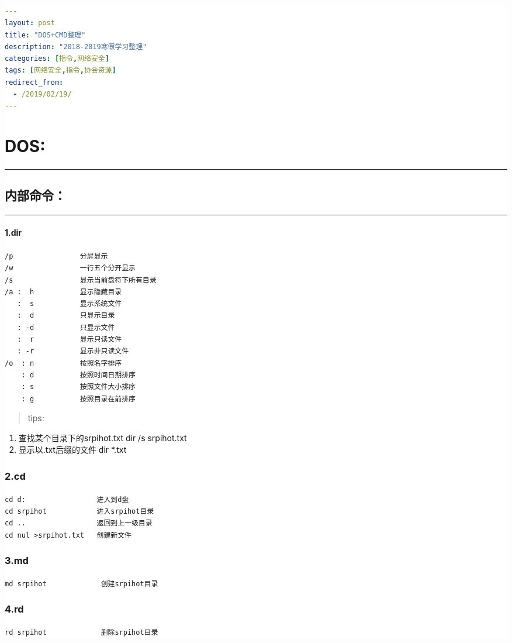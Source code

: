 ```yaml
---
layout: post
title: "DOS+CMD整理"
description: "2018-2019寒假学习整理"
categories: [指令,网络安全]
tags: [网络安全,指令,协会资源]
redirect_from:
  - /2019/02/19/
---
```

# DOS:
***
## 内部命令：
***
#### 1.dir

    /p                分屏显示
    /w                一行五个分开显示
    /s                显示当前盘符下所有目录
    /a :  h           显示隐藏目录
       :  s           显示系统文件
       :  d           只显示目录
       : -d           只显示文件
       :  r           显示只读文件
       : -r           显示非只读文件
    /o  : n           按照名字排序
        : d           按照时间日期排序
        : s           按照文件大小排序
        : g           按照目录在前排序

> tips:
1.  查找某个目录下的srpihot.txt  dir /s srpihot.txt
2.  显示以.txt后缀的文件  dir  *.txt

### 2.cd
    cd d:                 进入到d盘
    cd srpihot            进入srpihot目录
    cd ..                 返回到上一级目录
    cd nul >srpihot.txt   创建新文件


### 3.md
    md srpihot             创建srpihot目录

### 4.rd
    rd srpihot             删除srpihot目录
